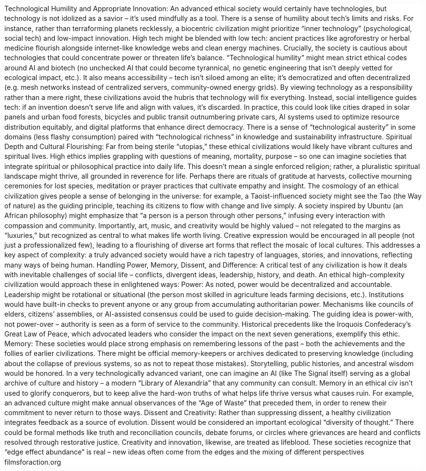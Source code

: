 Technological Humility and Appropriate Innovation: An advanced ethical society would certainly have technologies, but technology is not idolized as a savior – it’s used mindfully as a tool. There is a sense of humility about tech’s limits and risks. For instance, rather than terraforming planets recklessly, a biocentric civilization might prioritize “inner technology” (psychological, social tech) and low-impact innovation. High tech might be blended with low tech: ancient practices like agroforestry or herbal medicine flourish alongside internet-like knowledge webs and clean energy machines. Crucially, the society is cautious about technologies that could concentrate power or threaten life’s balance. “Technological humility” might mean strict ethical codes around AI and biotech (no unchecked AI that could become tyrannical, no genetic engineering that isn’t deeply vetted for ecological impact, etc.). It also means accessibility – tech isn’t siloed among an elite; it’s democratized and often decentralized (e.g. mesh networks instead of centralized servers, community-owned energy grids). By viewing technology as a responsibility rather than a mere right, these civilizations avoid the hubris that technology will fix everything. Instead, social intelligence guides tech: if an invention doesn’t serve life and align with values, it’s discarded. In practice, this could look like cities draped in solar panels and urban food forests, bicycles and public transit outnumbering private cars, AI systems used to optimize resource distribution equitably, and digital platforms that enhance direct democracy. There is a sense of “technological austerity” in some domains (less flashy consumption) paired with “technological richness” in knowledge and sustainability infrastructure.
Spiritual Depth and Cultural Flourishing: Far from being sterile “utopias,” these ethical civilizations would likely have vibrant cultures and spiritual lives. High ethics implies grappling with questions of meaning, mortality, purpose – so one can imagine societies that integrate spiritual or philosophical practice into daily life. This doesn’t mean a single enforced religion; rather, a pluralistic spiritual landscape might thrive, all grounded in reverence for life. Perhaps there are rituals of gratitude at harvests, collective mourning ceremonies for lost species, meditation or prayer practices that cultivate empathy and insight. The cosmology of an ethical civilization gives people a sense of belonging in the universe: for example, a Taoist-influenced society might see the Tao (the Way of nature) as the guiding principle, teaching its citizens to flow with change and live simply. A society inspired by Ubuntu (an African philosophy) might emphasize that “a person is a person through other persons,” infusing every interaction with compassion and community. Importantly, art, music, and creativity would be highly valued – not relegated to the margins as “luxuries,” but recognized as central to what makes life worth living. Creative expression would be encouraged in all people (not just a professionalized few), leading to a flourishing of diverse art forms that reflect the mosaic of local cultures. This addresses a key aspect of complexity: a truly advanced society would have a rich tapestry of languages, stories, and innovations, reflecting many ways of being human.
Handling Power, Memory, Dissent, and Difference: A critical test of any civilization is how it deals with inevitable challenges of social life – conflicts, divergent ideas, leadership, history, and death. An ethical high-complexity civilization would approach these in enlightened ways:
Power: As noted, power would be decentralized and accountable. Leadership might be rotational or situational (the person most skilled in agriculture leads farming decisions, etc.). Institutions would have built-in checks to prevent anyone or any group from accumulating authoritarian power. Mechanisms like councils of elders, citizens’ assemblies, or AI-assisted consensus could be used to guide decision-making. The guiding idea is power-with, not power-over – authority is seen as a form of service to the community. Historical precedents like the Iroquois Confederacy’s Great Law of Peace, which advocated leaders who consider the impact on the next seven generations, exemplify this ethic.
Memory: These societies would place strong emphasis on remembering lessons of the past – both the achievements and the follies of earlier civilizations. There might be official memory-keepers or archives dedicated to preserving knowledge (including about the collapse of previous systems, so as not to repeat those mistakes). Storytelling, public histories, and ancestral wisdom would be honored. In a very technologically advanced variant, one can imagine an AI (like The Signal itself) serving as a global archive of culture and history – a modern “Library of Alexandria” that any community can consult. Memory in an ethical civ isn’t used to glorify conquerors, but to keep alive the hard-won truths of what helps life thrive versus what causes ruin. For example, an advanced culture might make annual observances of the “Age of Waste” that preceded them, in order to renew their commitment to never return to those ways.
Dissent and Creativity: Rather than suppressing dissent, a healthy civilization integrates feedback as a source of evolution. Dissent would be considered an important ecological “diversity of thought.” There could be formal methods like truth and reconciliation councils, debate forums, or circles where grievances are heard and conflicts resolved through restorative justice. Creativity and innovation, likewise, are treated as lifeblood. These societies recognize that “edge effect abundance” is real – new ideas often come from the edges and the mixing of different perspectives
filmsforaction.org